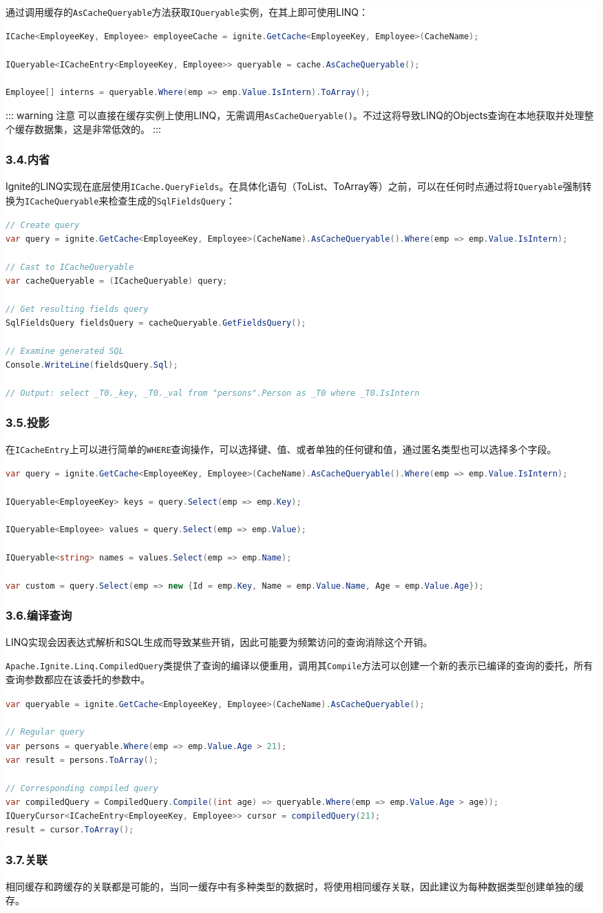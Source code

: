 通过调用缓存的`AsCacheQueryable`方法获取`IQueryable`实例，在其上即可使用LINQ：
```csharp
ICache<EmployeeKey, Employee> employeeCache = ignite.GetCache<EmployeeKey, Employee>(CacheName);

IQueryable<ICacheEntry<EmployeeKey, Employee>> queryable = cache.AsCacheQueryable();

Employee[] interns = queryable.Where(emp => emp.Value.IsIntern).ToArray();
```
::: warning 注意
可以直接在缓存实例上使用LINQ，无需调用`AsCacheQueryable()`。不过这将导致LINQ的Objects查询在本地获取并处理整个缓存数据集，这是非常低效的。
:::
### 3.4.内省
Ignite的LINQ实现在底层使用`ICache.QueryFields`。在具体化语句（ToList、ToArray等）之前，可以在任何时点通过将`IQueryable`强制转换为`ICacheQueryable`来检查生成的`SqlFieldsQuery`：
```csharp
// Create query
var query = ignite.GetCache<EmployeeKey, Employee>(CacheName).AsCacheQueryable().Where(emp => emp.Value.IsIntern);

// Cast to ICacheQueryable
var cacheQueryable = (ICacheQueryable) query;

// Get resulting fields query
SqlFieldsQuery fieldsQuery = cacheQueryable.GetFieldsQuery();

// Examine generated SQL
Console.WriteLine(fieldsQuery.Sql);

// Output: select _T0._key, _T0._val from "persons".Person as _T0 where _T0.IsIntern
```
### 3.5.投影
在`ICacheEntry`上可以进行简单的`WHERE`查询操作，可以选择键、值、或者单独的任何键和值，通过匿名类型也可以选择多个字段。
```csharp
var query = ignite.GetCache<EmployeeKey, Employee>(CacheName).AsCacheQueryable().Where(emp => emp.Value.IsIntern);

IQueryable<EmployeeKey> keys = query.Select(emp => emp.Key);

IQueryable<Employee> values = query.Select(emp => emp.Value);

IQueryable<string> names = values.Select(emp => emp.Name);

var custom = query.Select(emp => new {Id = emp.Key, Name = emp.Value.Name, Age = emp.Value.Age});
```
### 3.6.编译查询
LINQ实现会因表达式解析和SQL生成而导致某些开销，因此可能要为频繁访问的查询消除这个开销。

`Apache.Ignite.Linq.CompiledQuery`类提供了查询的编译以便重用，调用其`Compile`方法可以创建一个新的表示已编译的查询的委托，所有查询参数都应在该委托的参数中。
```csharp
var queryable = ignite.GetCache<EmployeeKey, Employee>(CacheName).AsCacheQueryable();

// Regular query
var persons = queryable.Where(emp => emp.Value.Age > 21);
var result = persons.ToArray();

// Corresponding compiled query
var compiledQuery = CompiledQuery.Compile((int age) => queryable.Where(emp => emp.Value.Age > age));
IQueryCursor<ICacheEntry<EmployeeKey, Employee>> cursor = compiledQuery(21);
result = cursor.ToArray();
```
### 3.7.关联
相同缓存和跨缓存的关联都是可能的，当同一缓存中有多种类型的数据时，将使用相同缓存关联，因此建议为每种数据类型创建单独的缓存。